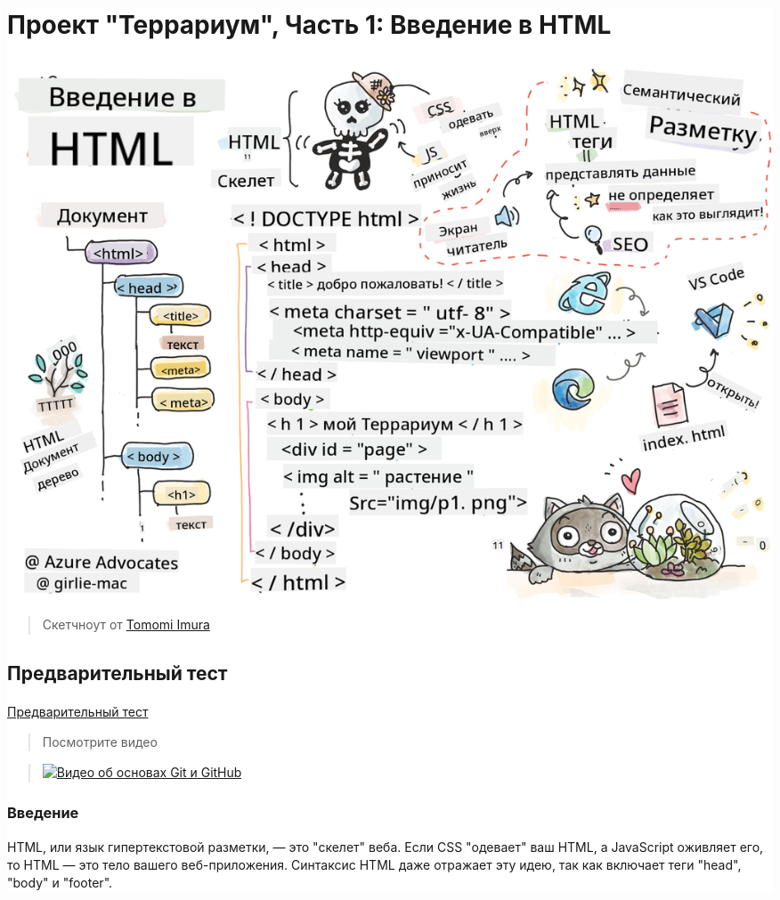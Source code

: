 
# Проект "Террариум", Часть 1: Введение в HTML

![Введение в HTML](../../../../translated_images/webdev101-html.4389c2067af68e98280c1bde52b6c6269f399eaae3659b7c846018d8a7b0bbd9.ru.png)  
> Скетчноут от [Tomomi Imura](https://twitter.com/girlie_mac)

## Предварительный тест

[Предварительный тест](https://ff-quizzes.netlify.app/web/quiz/15)

> Посмотрите видео

> 
> [![Видео об основах Git и GitHub](https://img.youtube.com/vi/1TvxJKBzhyQ/0.jpg)](https://www.youtube.com/watch?v=1TvxJKBzhyQ)

### Введение

HTML, или язык гипертекстовой разметки, — это "скелет" веба. Если CSS "одевает" ваш HTML, а JavaScript оживляет его, то HTML — это тело вашего веб-приложения. Синтаксис HTML даже отражает эту идею, так как включает теги "head", "body" и "footer".
